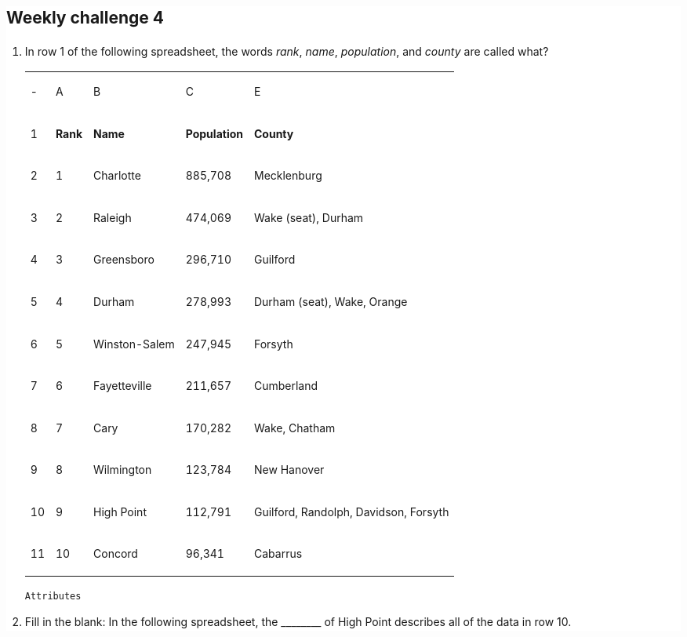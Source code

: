 ## Weekly challenge 4

1. In row 1 of the following spreadsheet, the words _rank_, _name_, _population_, and _county_ are called what?
   <table><tbody><tr><td><p><span><span>-</span></span></p></td><td><p><span><span>A</span></span></p></td><td><p><span><span>B</span></span></p></td><td><p><span><span>C</span></span></p></td><td><p><span><span>E</span></span></p></td></tr><tr><td><p><span><span>1</span></span></p></td><td><p><span><strong><span>Rank</span></strong></span></p></td><td><p><span><strong><span>Name</span></strong></span></p></td><td><p><span><strong><span>Population</span></strong></span></p></td><td><p><span><strong><span>County</span></strong></span></p></td></tr><tr><td><p><span><span>2</span></span></p></td><td><p><span><span>1</span></span></p></td><td><p><span><span>Charlotte</span></span></p></td><td><p><span><span>885,708</span></span></p></td><td><p><span><span>Mecklenburg</span></span></p></td></tr><tr><td><p><span><span>3</span></span></p></td><td><p><span><span>2</span></span></p></td><td><p><span><span>Raleigh</span></span></p></td><td><p><span><span>474,069</span></span></p></td><td><p><span><span>Wake (seat), Durham</span></span></p></td></tr><tr><td><p><span><span>4</span></span></p></td><td><p><span><span>3</span></span></p></td><td><p><span><span>Greensboro</span></span></p></td><td><p><span><span>296,710</span></span></p></td><td><p><span><span>Guilford</span></span></p></td></tr><tr><td><p><span><span>5</span></span></p></td><td><p><span><span>4</span></span></p></td><td><p><span><span>Durham</span></span></p></td><td><p><span><span>278,993</span></span></p></td><td><p><span><span>Durham (seat), Wake, Orange</span></span></p></td></tr><tr><td><p><span><span>6</span></span></p></td><td><p><span><span>5</span></span></p></td><td><p><span><span>Winston-Salem</span></span></p></td><td><p><span><span>247,945</span></span></p></td><td><p><span><span>Forsyth</span></span></p></td></tr><tr><td><p><span><span>7</span></span></p></td><td><p><span><span>6</span></span></p></td><td><p><span><span>Fayetteville</span></span></p></td><td><p><span><span>211,657</span></span></p></td><td><p><span><span>Cumberland</span></span></p></td></tr><tr><td><p><span><span>8</span></span></p></td><td><p><span><span>7</span></span></p></td><td><p><span><span>Cary</span></span></p></td><td><p><span><span>170,282</span></span></p></td><td><p><span><span>Wake, Chatham</span></span></p></td></tr><tr><td><p><span><span>9</span></span></p></td><td><p><span><span>8</span></span></p></td><td><p><span><span>Wilmington</span></span></p></td><td><p><span><span>123,784</span></span></p></td><td><p><span><span>New Hanover</span></span></p></td></tr><tr><td><p><span><span>10</span></span></p></td><td><p><span><span>9</span></span></p></td><td><p><span><span>High Point</span></span></p></td><td><p><span><span>112,791</span></span></p></td><td><p><span><span>Guilford, Randolph, Davidson, Forsyth</span></span></p></td></tr><tr><td><p><span><span>11</span></span></p></td><td><p><span><span>10</span></span></p></td><td><p><span><span>Concord</span></span></p></td><td><p><span><span>96,341</span></span></p></td><td><p><span><span>Cabarrus</span></span></p></td></tr></tbody></table>

   ```
   Attributes
   ```
2. Fill in the blank: In the following spreadsheet, the ________ of High Point describes all of the data in row 10.